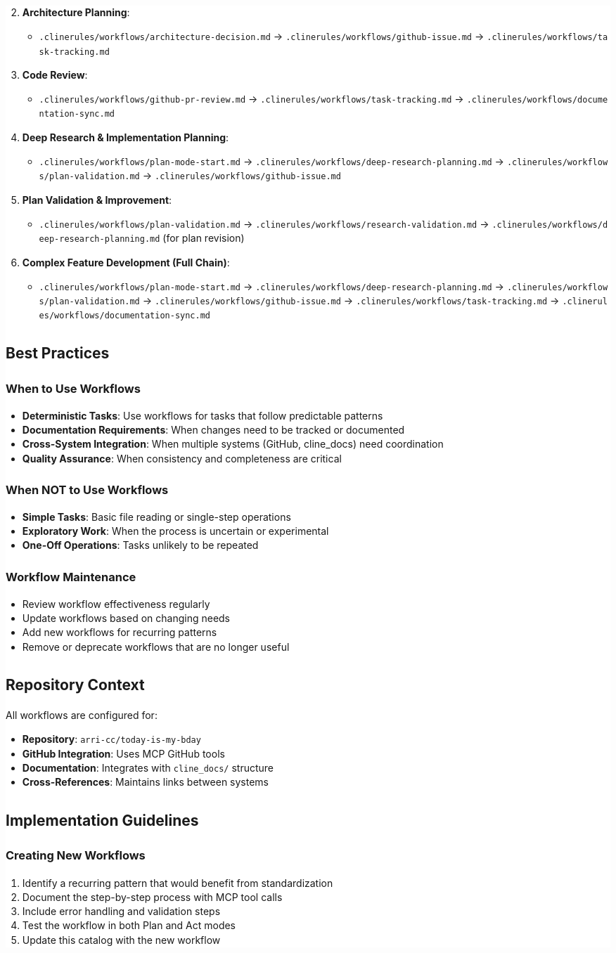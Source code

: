 2. **Architecture Planning**:
   - `.clinerules/workflows/architecture-decision.md` → `.clinerules/workflows/github-issue.md` → `.clinerules/workflows/task-tracking.md`

3. **Code Review**:
   - `.clinerules/workflows/github-pr-review.md` → `.clinerules/workflows/task-tracking.md` → `.clinerules/workflows/documentation-sync.md`

4. **Deep Research & Implementation Planning**:
   - `.clinerules/workflows/plan-mode-start.md` → `.clinerules/workflows/deep-research-planning.md` → `.clinerules/workflows/plan-validation.md` → `.clinerules/workflows/github-issue.md`

5. **Plan Validation & Improvement**:
   - `.clinerules/workflows/plan-validation.md` → `.clinerules/workflows/research-validation.md` → `.clinerules/workflows/deep-research-planning.md` (for plan revision)

6. **Complex Feature Development (Full Chain)**:
   - `.clinerules/workflows/plan-mode-start.md` → `.clinerules/workflows/deep-research-planning.md` → `.clinerules/workflows/plan-validation.md` → `.clinerules/workflows/github-issue.md` → `.clinerules/workflows/task-tracking.md` → `.clinerules/workflows/documentation-sync.md`

## Best Practices

### When to Use Workflows
- **Deterministic Tasks**: Use workflows for tasks that follow predictable patterns
- **Documentation Requirements**: When changes need to be tracked or documented
- **Cross-System Integration**: When multiple systems (GitHub, cline_docs) need coordination
- **Quality Assurance**: When consistency and completeness are critical

### When NOT to Use Workflows
- **Simple Tasks**: Basic file reading or single-step operations
- **Exploratory Work**: When the process is uncertain or experimental
- **One-Off Operations**: Tasks unlikely to be repeated

### Workflow Maintenance
- Review workflow effectiveness regularly
- Update workflows based on changing needs
- Add new workflows for recurring patterns
- Remove or deprecate workflows that are no longer useful

## Repository Context

All workflows are configured for:
- **Repository**: `arri-cc/today-is-my-bday`
- **GitHub Integration**: Uses MCP GitHub tools
- **Documentation**: Integrates with `cline_docs/` structure
- **Cross-References**: Maintains links between systems

## Implementation Guidelines

### Creating New Workflows
1. Identify a recurring pattern that would benefit from standardization
2. Document the step-by-step process with MCP tool calls
3. Include error handling and validation steps
4. Test the workflow in both Plan and Act modes
5. Update this catalog with the new workflow
